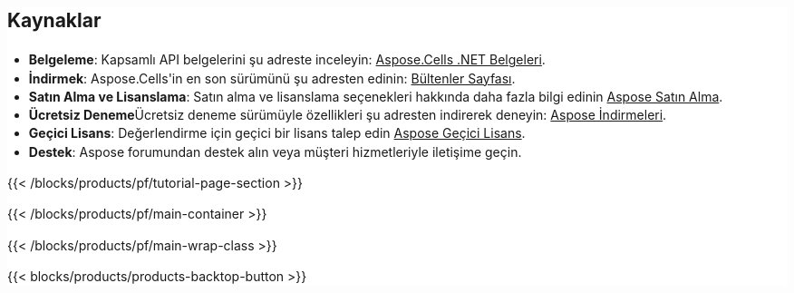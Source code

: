 ## Kaynaklar

- **Belgeleme**: Kapsamlı API belgelerini şu adreste inceleyin: [Aspose.Cells .NET Belgeleri](https://reference.aspose.com/cells/net/).
- **İndirmek**: Aspose.Cells'in en son sürümünü şu adresten edinin: [Bültenler Sayfası](https://releases.aspose.com/cells/net/).
- **Satın Alma ve Lisanslama**: Satın alma ve lisanslama seçenekleri hakkında daha fazla bilgi edinin [Aspose Satın Alma](https://purchase.aspose.com/buy).
- **Ücretsiz Deneme**Ücretsiz deneme sürümüyle özellikleri şu adresten indirerek deneyin: [Aspose İndirmeleri](https://releases.aspose.com/cells/net/).
- **Geçici Lisans**: Değerlendirme için geçici bir lisans talep edin [Aspose Geçici Lisans](https://purchase.aspose.com/temporary-license/).
- **Destek**: Aspose forumundan destek alın veya müşteri hizmetleriyle iletişime geçin.


{{< /blocks/products/pf/tutorial-page-section >}}

{{< /blocks/products/pf/main-container >}}

{{< /blocks/products/pf/main-wrap-class >}}

{{< blocks/products/products-backtop-button >}}